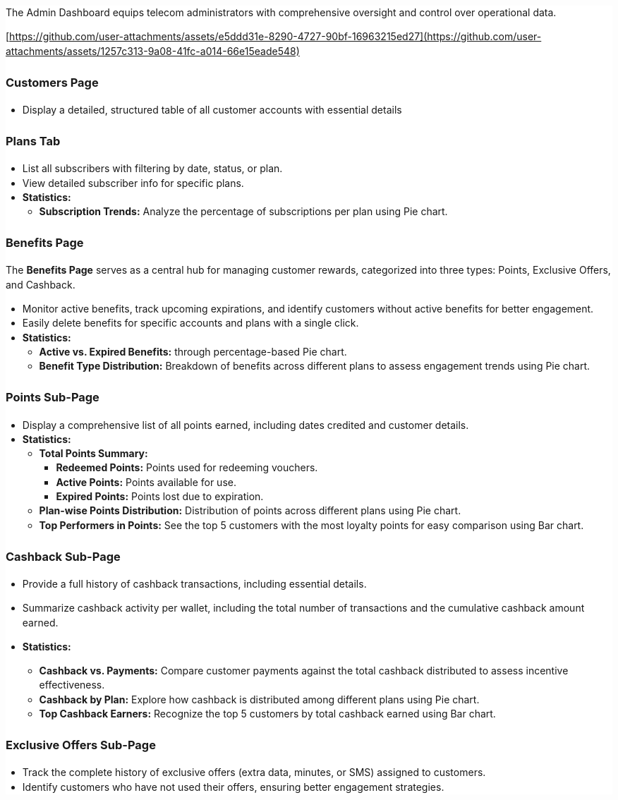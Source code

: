 The Admin Dashboard equips telecom administrators with comprehensive oversight and control over operational data.

[https://github.com/user-attachments/assets/e5ddd31e-8290-4727-90bf-16963215ed27](https://github.com/user-attachments/assets/1257c313-9a08-41fc-a014-66e15eade548)
### Customers Page
- Display a detailed, structured table of all customer accounts with essential details

### Plans Tab
- List all subscribers with filtering by date, status, or plan.
- View detailed subscriber info for specific plans.
- **Statistics:**
  - **Subscription Trends:** Analyze the percentage of subscriptions per plan using Pie chart.

### Benefits Page
The **Benefits Page** serves as a central hub for managing customer rewards, categorized into three types: Points, Exclusive Offers, and Cashback.

- Monitor active benefits, track upcoming expirations, and identify customers without active benefits for better engagement.
- Easily delete benefits for specific accounts and plans with a single click.
- **Statistics:**
  - **Active vs. Expired Benefits:** through percentage-based Pie chart.
  - **Benefit Type Distribution:** Breakdown of benefits across different plans to assess engagement trends using Pie chart.

### Points Sub-Page
- Display a comprehensive list of all points earned, including dates credited and customer details.
- **Statistics:**
  - **Total Points Summary:**
    - **Redeemed Points:** Points used for redeeming vouchers.
    - **Active Points:** Points available for use.
    - **Expired Points:** Points lost due to expiration.
  - **Plan-wise Points Distribution:** Distribution of points across different plans using Pie chart.
  - **Top Performers in Points:** See the top 5 customers with the most loyalty points for easy comparison using Bar chart.

### Cashback Sub-Page
- Provide a full history of cashback transactions, including essential details.
- Summarize cashback activity per wallet, including the total number of transactions and the cumulative cashback amount earned.

- **Statistics:**
  - **Cashback vs. Payments:** Compare customer payments against the total cashback distributed to assess incentive effectiveness.
  - **Cashback by Plan:** Explore how cashback is distributed among different plans using Pie chart.
  - **Top Cashback Earners:** Recognize the top 5 customers by total cashback earned using Bar chart.

### Exclusive Offers Sub-Page
- Track the complete history of exclusive offers (extra data, minutes, or SMS) assigned to customers.
- Identify customers who have not used their offers, ensuring better engagement strategies.
